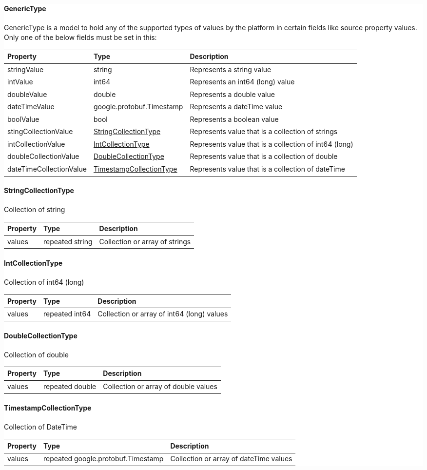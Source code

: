 #### GenericType

GenericType is a model to hold any of the supported types of values by the platform in certain fields like source property values. Only one of the below fields must be set in this:

|Property |Type |Description |
|:----------|:-------------|:----------|
|stringValue |string |Represents a string value  |
|intValue |int64 |Represents an int64 (long) value |
|doubleValue |double |Represents a double value |
|dateTimeValue |google.protobuf.Timestamp |Represents a dateTime value |
|boolValue |bool |Represents a boolean value |
|stingCollectionValue |[StringCollectionType](#stringcollectiontype) |Represents value that is a collection of strings |
|intCollectionValue |[IntCollectionType](#intcollectiontype) |Represents value that is a collection of int64 (long) |
|doubleCollectionValue |[DoubleCollectionType](#doublecollectiontype) |Represents value that is a collection of double |
|dateTimeCollectionValue |[TimestampCollectionType](#timestampcollectiontype) |Represents value that is a collection of dateTime |

#### StringCollectionType

Collection of string

|Property |Type |Description |
|:----------|:-------------|:----------|
|values |repeated string |Collection or array of strings |

#### IntCollectionType

Collection of int64 (long)

|Property |Type |Description |
|:----------|:-------------|:----------|
|values |repeated int64 |Collection or array of int64 (long) values |

#### DoubleCollectionType

Collection of double

|Property |Type |Description |
|:----------|:-------------|:----------|
|values |repeated double |Collection or array of double values |

#### TimestampCollectionType

Collection of DateTime

|Property |Type |Description |
|:----------|:-------------|:----------|
|values |repeated google.protobuf.Timestamp |Collection or array of dateTime values |
